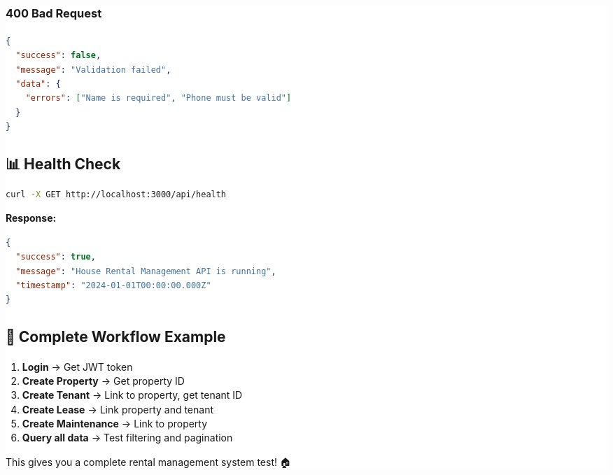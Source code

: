 ### 400 Bad Request

```json
{
  "success": false,
  "message": "Validation failed",
  "data": {
    "errors": ["Name is required", "Phone must be valid"]
  }
}
```

## 📊 Health Check

```bash
curl -X GET http://localhost:3000/api/health
```

**Response:**

```json
{
  "success": true,
  "message": "House Rental Management API is running",
  "timestamp": "2024-01-01T00:00:00.000Z"
}
```

## 🔄 Complete Workflow Example

1. **Login** → Get JWT token
2. **Create Property** → Get property ID
3. **Create Tenant** → Link to property, get tenant ID
4. **Create Lease** → Link property and tenant
5. **Create Maintenance** → Link to property
6. **Query all data** → Test filtering and pagination

This gives you a complete rental management system test! 🏠
